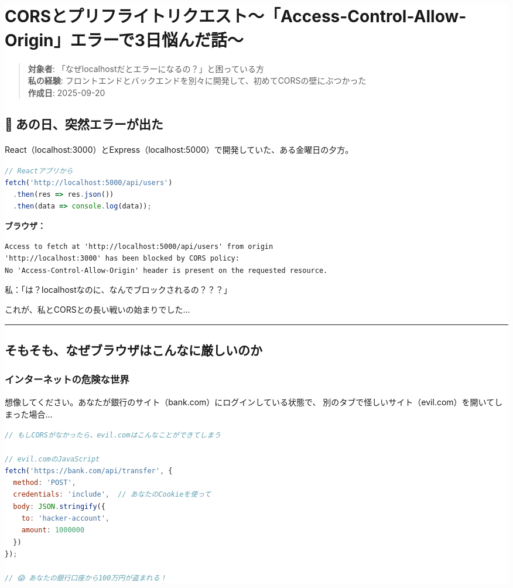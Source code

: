 # CORSとプリフライトリクエスト〜「Access-Control-Allow-Origin」エラーで3日悩んだ話〜

> **対象者**: 「なぜlocalhostだとエラーになるの？」と困っている方  
> **私の経験**: フロントエンドとバックエンドを別々に開発して、初めてCORSの壁にぶつかった  
> **作成日**: 2025-09-20

## 📖 あの日、突然エラーが出た

React（localhost:3000）とExpress（localhost:5000）で開発していた、ある金曜日の夕方。

```javascript
// Reactアプリから
fetch('http://localhost:5000/api/users')
  .then(res => res.json())
  .then(data => console.log(data));
```

**ブラウザ：**
```
Access to fetch at 'http://localhost:5000/api/users' from origin 
'http://localhost:3000' has been blocked by CORS policy: 
No 'Access-Control-Allow-Origin' header is present on the requested resource.
```

私：「は？localhostなのに、なんでブロックされるの？？？」

これが、私とCORSとの長い戦いの始まりでした...

---

## そもそも、なぜブラウザはこんなに厳しいのか

### インターネットの危険な世界

想像してください。あなたが銀行のサイト（bank.com）にログインしている状態で、
別のタブで怪しいサイト（evil.com）を開いてしまった場合...

```javascript
// もしCORSがなかったら、evil.comはこんなことができてしまう

// evil.comのJavaScript
fetch('https://bank.com/api/transfer', {
  method: 'POST',
  credentials: 'include',  // あなたのCookieを使って
  body: JSON.stringify({
    to: 'hacker-account',
    amount: 1000000
  })
});

// 😱 あなたの銀行口座から100万円が盗まれる！
```
